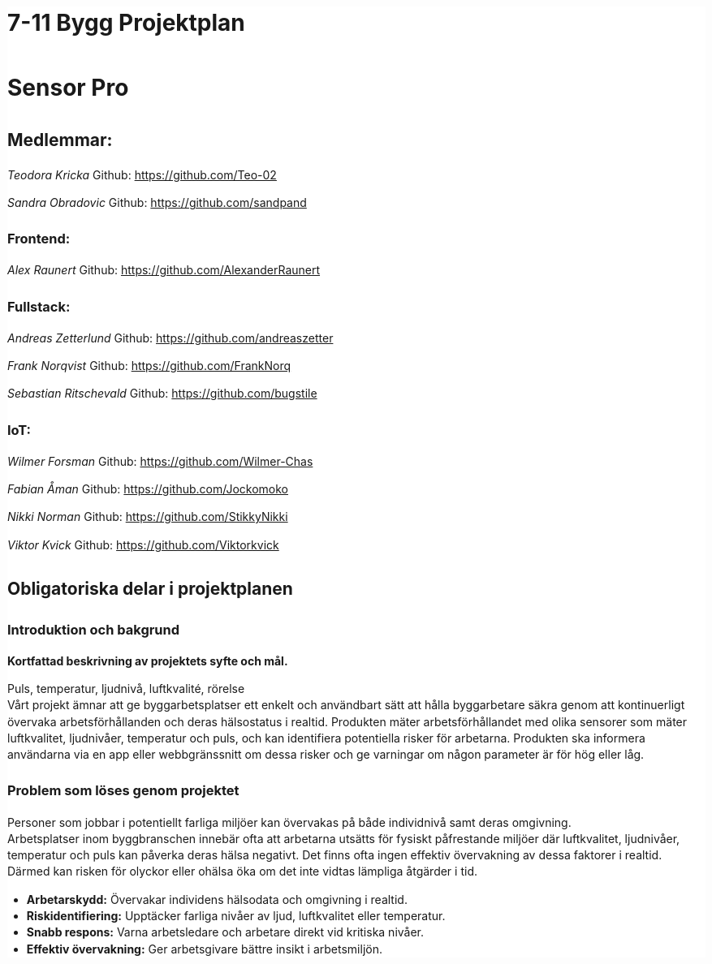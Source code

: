 # 7-11 Bygg Projektplan
# Sensor Pro 
## Medlemmar:
*Teodora Kricka* Github: https://github.com/Teo-02

*Sandra Obradovic* Github: https://github.com/sandpand
### Frontend:
*Alex Raunert* Github: https://github.com/AlexanderRaunert


### Fullstack:
*Andreas Zetterlund* Github: https://github.com/andreaszetter

*Frank Norqvist* Github: https://github.com/FrankNorq

*Sebastian Ritschevald* Github: https://github.com/bugstile
### IoT:
*Wilmer Forsman* Github: https://github.com/Wilmer-Chas

*Fabian Åman* Github: https://github.com/Jockomoko

*Nikki Norman* Github: https://github.com/StikkyNikki

*Viktor Kvick* Github: https://github.com/Viktorkvick
## Obligatoriska delar i projektplanen



### Introduktion och bakgrund

**Kortfattad beskrivning av projektets syfte och mål.**

Puls, temperatur, ljudnivå, luftkvalité, rörelse  
Vårt projekt ämnar att ge byggarbetsplatser ett enkelt och användbart sätt att hålla byggarbetare säkra genom att kontinuerligt övervaka arbetsförhållanden och deras hälsostatus i realtid. Produkten mäter arbetsförhållandet med olika sensorer som mäter luftkvalitet, ljudnivåer, temperatur och puls, och kan identifiera potentiella risker för arbetarna. Produkten ska informera användarna via en app eller webbgränssnitt om dessa risker och ge varningar om någon parameter är för hög eller låg.

### Problem som löses genom projektet

Personer som jobbar i potentiellt farliga miljöer kan övervakas på både individnivå samt deras omgivning.  
Arbetsplatser inom byggbranschen innebär ofta att arbetarna utsätts för fysiskt påfrestande miljöer där luftkvalitet, ljudnivåer, temperatur och puls kan påverka deras hälsa negativt. Det finns ofta ingen effektiv övervakning av dessa faktorer i realtid. Därmed kan risken för olyckor eller ohälsa öka om det inte vidtas lämpliga åtgärder i tid.

- **Arbetarskydd:** Övervakar individens hälsodata och omgivning i realtid.
- **Riskidentifiering:** Upptäcker farliga nivåer av ljud, luftkvalitet eller temperatur.
- **Snabb respons:** Varna arbetsledare och arbetare direkt vid kritiska nivåer.
- **Effektiv övervakning:** Ger arbetsgivare bättre insikt i arbetsmiljön.
